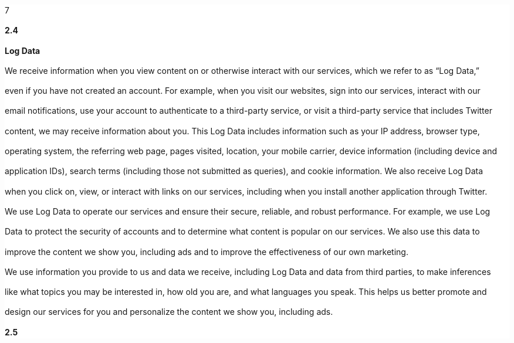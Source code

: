 
 


7


**2.4**


**Log Data**


We receive information when you view content on or otherwise interact with our services, which we refer to as “Log Data,”


even if you have not created an account. For example, when you visit our websites, sign into our services, interact with our


email notifications, use your account to authenticate to a third-party service, or visit a third-party service that includes Twitter


content, we may receive information about you. This Log Data includes information such as your IP address, browser type,


operating system, the referring web page, pages visited, location, your mobile carrier, device information (including device and


application IDs), search terms (including those not submitted as queries), and cookie information. We also receive Log Data


when you click on, view, or interact with links on our services, including when you install another application through Twitter.


We use Log Data to operate our services and ensure their secure, reliable, and robust performance. For example, we use Log


Data to protect the security of accounts and to determine what content is popular on our services. We also use this data to


improve the content we show you, including ads and to improve the effectiveness of our own marketing.


We use information you provide to us and data we receive, including Log Data and data from third parties, to make inferences


like what topics you may be interested in, how old you are, and what languages you speak. This helps us better promote and


design our services for you and personalize the content we show you, including ads.


 


**2.5**
